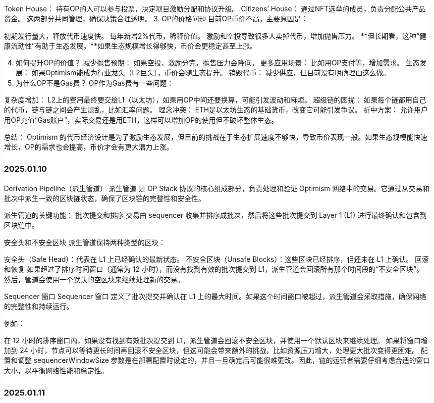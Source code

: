 Token House： 持有OP的人可以参与投票，决定项目激励分配和协议升级。
Citizens’ House： 通过NFT选举的成员，负责分配公共产品资金。
这两部分共同管理，确保决策合理透明。
3. OP的价格问题
目前OP币价不高，主要原因是：

初期发行量大，释放代币速度快。
每年新增2%代币，稀释价值。
激励和空投导致很多人卖掉代币，增加抛售压力。
**但长期看，这种“健康流动性”有助于生态发展。**如果生态规模增长得够快，币价会更稳定甚至上涨。

4. 如何提升OP的价值？
减少抛售预期： 如果空投、激励分完，抛售压力会降低。
更多应用场景： 比如用OP支付等，增加需求。
生态发展： 如果Optimism能成为行业龙头（L2巨头），币价会随生态提升。
销毁代币： 减少供应，但目前没有明确理由这么做。
5. 为什么OP不是Gas费？
OP作为Gas费有一些问题：

复杂度增加： L2上的费用最终要交给L1（以太坊），如果用OP中间还要换算，可能引发波动和麻烦。
超级链的困扰： 如果每个链都用自己的代币，链与链之间会产生混乱，比如汇率问题。
理念冲突： ETH是以太坊生态的基础货币，改变它可能引发争议。
折中方案： 允许用户用OP充值“Gas账户”，实际交易还是用ETH，这样可以增加OP的使用但不破坏整体生态。

总结：
Optimism 的代币经济设计是为了激励生态发展，但目前的挑战在于生态扩展速度不够快，导致币价表现一般。如果生态规模能快速增长，OP的需求也会提高，币价才会有更大潜力上涨。

### 2025.01.10

Derivation Pipeline（派生管道）
派生管道 是 OP Stack 协议的核心组成部分，负责处理和验证 Optimism 网络中的交易。它通过从交易和批次中派生一致的区块链状态，确保了区块链的完整性和安全性。

派生管道的关键功能：
批次提交和排序
交易由 sequencer 收集并排序成批次，然后将这些批次提交到 Layer 1 (L1) 进行最终确认和包含到区块链中。

安全头和不安全区块
派生管道保持两种类型的区块：

安全头（Safe Head）：代表在 L1 上已经确认的最新状态。
不安全区块（Unsafe Blocks）：这些区块已经排序，但还未在 L1 上确认。
回滚和恢复
如果超过了排序时间窗口（通常为 12 小时），而没有找到有效的批次提交到 L1，派生管道会回滚所有那个时间段的“不安全区块”。然后，管道会使用一个默认的空区块来继续处理新的交易。

Sequencer 窗口
Sequencer 窗口 定义了批次提交并确认在 L1 上的最大时间。如果这个时间窗口被超过，派生管道会采取措施，确保网络的完整性和持续运行。

例如：

在 12 小时的排序窗口内，如果没有找到有效批次提交到 L1，派生管道会回滚不安全区块，并使用一个默认区块来继续处理。
如果将窗口增加到 24 小时，节点可以等待更长时间再回滚不安全区块，但这可能会带来额外的挑战，比如资源压力增大，处理更大批次变得更困难。
配置和调整
sequencerWindowSize 参数是在部署配置时设定的，并且一旦确定后可能很难更改。因此，链的运营者需要仔细考虑合适的窗口大小，以平衡网络性能和稳定性。

### 2025.01.11
